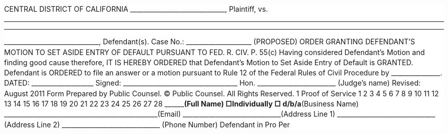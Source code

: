 CENTRAL DISTRICT OF CALIFORNIA
_____________________________,
Plaintiff,
vs.
_____________________________
_____________________________
_____________________________,
Defendant(s).
Case No.: ____________________
(PROPOSED) ORDER
GRANTING DEFENDANT’S
MOTION TO SET ASIDE ENTRY
OF DEFAULT PURSUANT TO
FED. R. CIV. P. 55(c)
Having considered Defendant’s Motion and finding good cause therefore,
IT IS HEREBY ORDERED that Defendant’s Motion to Set Aside Entry of
Default is GRANTED. Defendant is ORDERED to file an answer or a motion
pursuant to Rule 12 of the Federal Rules of Civil Procedure by _______________.
DATED:  ___________________
Signed: ___________________________________
Hon. ________________________
(Judge’s name)
Revised: August 2011
Form Prepared by Public Counsel.
© Public Counsel. All Rights Reserved.
1
Proof of Service
1
2
3
4
5
6
7
8
9
10
11
12
13
14
15
16
17
18
19
20
21
22
23
24
25
26
27
28
______________________________(Full Name)
□Individually
□ d/b/a________________________(Business Name)
_______________________________________________(Email)
______________________________(Address Line 1)
______________________________ (Address Line 2)
______________________________ (Phone Number)
Defendant in Pro Per